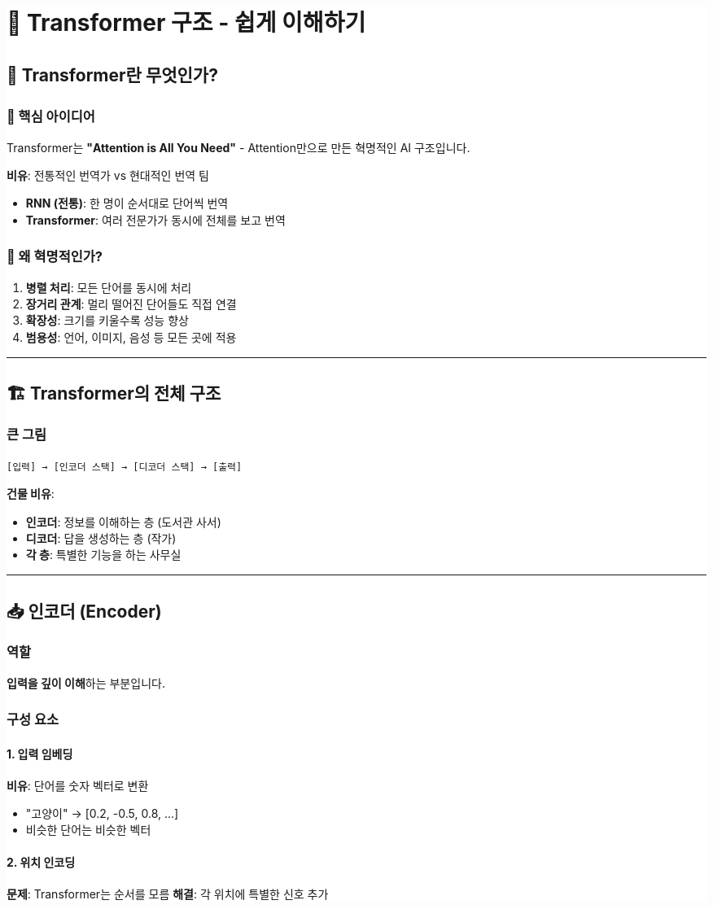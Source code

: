 # 🤖 Transformer 구조 - 쉽게 이해하기

## 📌 Transformer란 무엇인가?

### 🎯 핵심 아이디어
Transformer는 **"Attention is All You Need"** - Attention만으로 만든 혁명적인 AI 구조입니다.

**비유**: 전통적인 번역가 vs 현대적인 번역 팀
- **RNN (전통)**: 한 명이 순서대로 단어씩 번역
- **Transformer**: 여러 전문가가 동시에 전체를 보고 번역

### 🚀 왜 혁명적인가?
1. **병렬 처리**: 모든 단어를 동시에 처리
2. **장거리 관계**: 멀리 떨어진 단어들도 직접 연결
3. **확장성**: 크기를 키울수록 성능 향상
4. **범용성**: 언어, 이미지, 음성 등 모든 곳에 적용

---

## 🏗️ Transformer의 전체 구조

### 큰 그림
```
[입력] → [인코더 스택] → [디코더 스택] → [출력]
```

**건물 비유**:
- **인코더**: 정보를 이해하는 층 (도서관 사서)
- **디코더**: 답을 생성하는 층 (작가)
- **각 층**: 특별한 기능을 하는 사무실

---

## 📥 인코더 (Encoder)

### 역할
**입력을 깊이 이해**하는 부분입니다.

### 구성 요소

#### 1. 입력 임베딩
**비유**: 단어를 숫자 벡터로 변환
- "고양이" → [0.2, -0.5, 0.8, ...]
- 비슷한 단어는 비슷한 벡터

#### 2. 위치 인코딩
**문제**: Transformer는 순서를 모름
**해결**: 각 위치에 특별한 신호 추가
